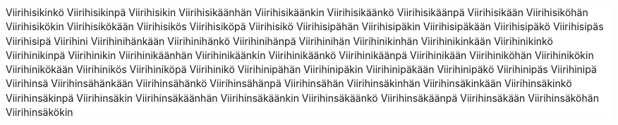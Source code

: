 Viirihisikinkö
Viirihisikinpä
Viirihisikin
Viirihisikäänhän
Viirihisikäänkin
Viirihisikäänkö
Viirihisikäänpä
Viirihisikään
Viirihisiköhän
Viirihisikökin
Viirihisikökään
Viirihisikös
Viirihisiköpä
Viirihisikö
Viirihisipähän
Viirihisipäkin
Viirihisipäkään
Viirihisipäkö
Viirihisipäs
Viirihisipä
Viirihini
Viirihinihänkään
Viirihinihänkö
Viirihinihänpä
Viirihinihän
Viirihinikinhän
Viirihinikinkään
Viirihinikinkö
Viirihinikinpä
Viirihinikin
Viirihinikäänhän
Viirihinikäänkin
Viirihinikäänkö
Viirihinikäänpä
Viirihinikään
Viirihiniköhän
Viirihinikökin
Viirihinikökään
Viirihinikös
Viirihiniköpä
Viirihinikö
Viirihinipähän
Viirihinipäkin
Viirihinipäkään
Viirihinipäkö
Viirihinipäs
Viirihinipä
Viirihinsä
Viirihinsähänkään
Viirihinsähänkö
Viirihinsähänpä
Viirihinsähän
Viirihinsäkinhän
Viirihinsäkinkään
Viirihinsäkinkö
Viirihinsäkinpä
Viirihinsäkin
Viirihinsäkäänhän
Viirihinsäkäänkin
Viirihinsäkäänkö
Viirihinsäkäänpä
Viirihinsäkään
Viirihinsäköhän
Viirihinsäkökin